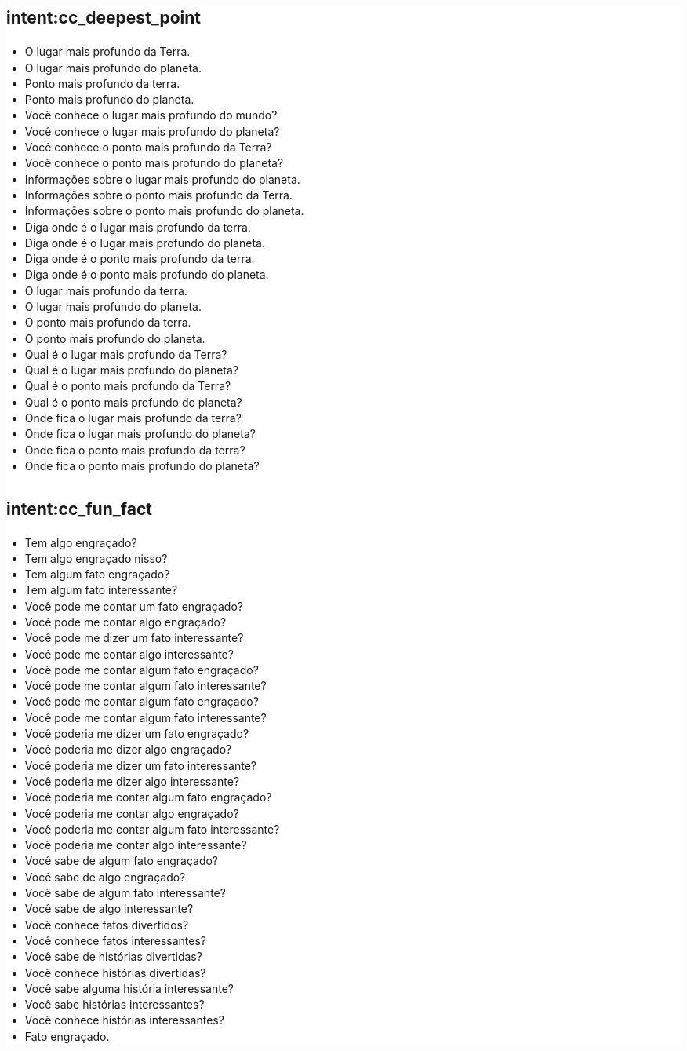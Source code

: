 ## intent:cc_deepest_point
- O lugar mais profundo da Terra.
- O lugar mais profundo do planeta.
- Ponto mais profundo da terra.
- Ponto mais profundo do planeta.
- Você conhece o lugar mais profundo do mundo?
- Você conhece o lugar mais profundo do planeta?
- Você conhece o ponto mais profundo da Terra?
- Você conhece o ponto mais profundo do planeta?
- Informações sobre o lugar mais profundo do planeta.
- Informações sobre o ponto mais profundo da Terra.
- Informações sobre o ponto mais profundo do planeta.
- Diga onde é o lugar mais profundo da terra.
- Diga onde é o lugar mais profundo do planeta.
- Diga onde é o ponto mais profundo da terra.
- Diga onde é o ponto mais profundo do planeta.
- O lugar mais profundo da terra.
- O lugar mais profundo do planeta.
- O ponto mais profundo da terra.
- O ponto mais profundo do planeta.
- Qual é o lugar mais profundo da Terra?
- Qual é o lugar mais profundo do planeta?
- Qual é o ponto mais profundo da Terra?
- Qual é o ponto mais profundo do planeta?
- Onde fica o lugar mais profundo da terra?
- Onde fica o lugar mais profundo do planeta?
- Onde fica o ponto mais profundo da terra?
- Onde fica o ponto mais profundo do planeta?

## intent:cc_fun_fact
- Tem algo engraçado?
- Tem algo engraçado nisso?
- Tem algum fato engraçado?
- Tem algum fato interessante?
- Você pode me contar um fato engraçado?
- Você pode me contar algo engraçado?
- Você pode me dizer um fato interessante?
- Você pode me contar algo interessante?
- Você pode me contar algum fato engraçado?
- Você pode me contar algum fato interessante?
- Você pode me contar algum fato engraçado?
- Você pode me contar algum fato interessante?
- Você poderia me dizer um fato engraçado?
- Você poderia me dizer algo engraçado?
- Você poderia me dizer um fato interessante?
- Você poderia me dizer algo interessante?
- Você poderia me contar algum fato engraçado?
- Você poderia me contar algo engraçado?
- Você poderia me contar algum fato interessante?
- Você poderia me contar algo interessante?
- Você sabe de algum fato engraçado?
- Você sabe de algo engraçado?
- Você sabe de algum fato interessante?
- Você sabe de algo interessante?
- Você conhece fatos divertidos?
- Você conhece fatos interessantes?
- Você sabe de histórias divertidas?
- Você conhece histórias divertidas?
- Você sabe alguma história interessante?
- Você sabe histórias interessantes?
- Você conhece histórias interessantes?
- Fato engraçado.